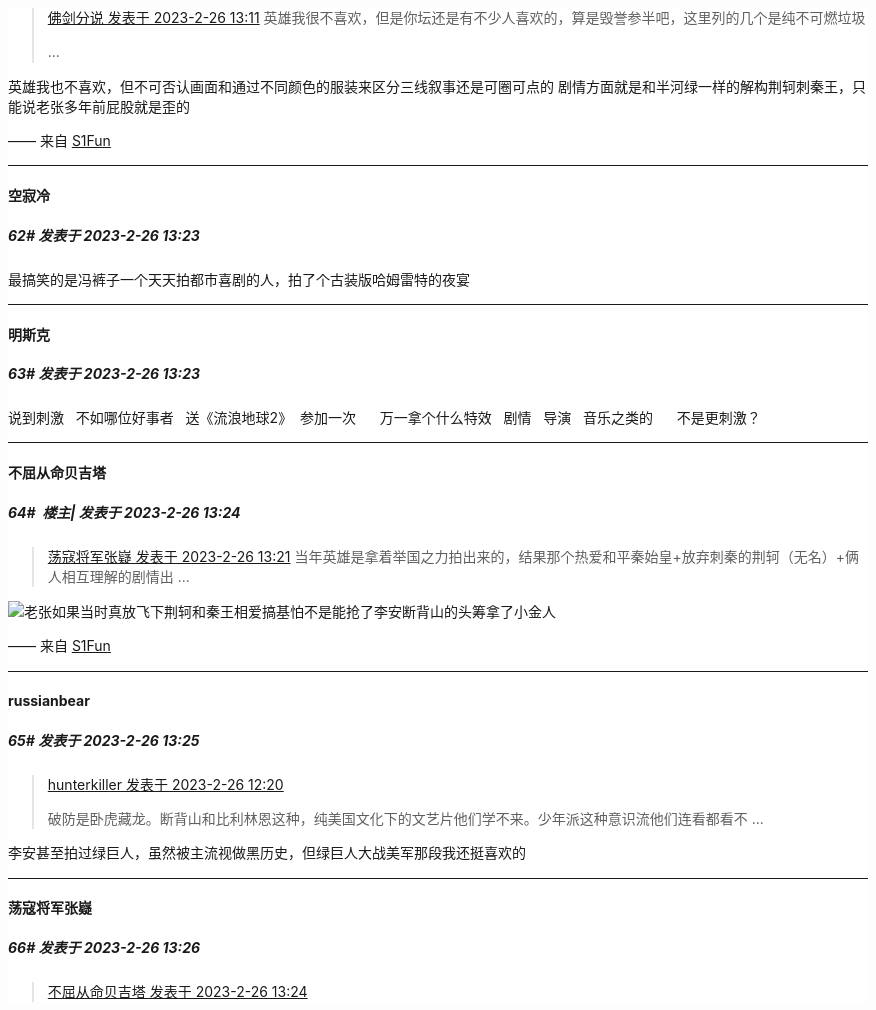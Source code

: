 <blockquote><a href="httphttps://bbs.saraba1st.com/2b/forum.php?mod=redirect&amp;goto=findpost&amp;pid=59891811&amp;ptid=2121417" target="_blank">佛剑分说 发表于 2023-2-26 13:11</a>
英雄我很不喜欢，但是你坛还是有不少人喜欢的，算是毁誉参半吧，这里列的几个是纯不可燃垃圾

 ...</blockquote>
英雄我也不喜欢，但不可否认画面和通过不同颜色的服装来区分三线叙事还是可圈可点的
剧情方面就是和半河绿一样的解构荆轲刺秦王，只能说老张多年前屁股就是歪的

—— 来自 [S1Fun](https://s1fun.koalcat.com)

*****

####  空寂冷  
##### 62#       发表于 2023-2-26 13:23

最搞笑的是冯裤子一个天天拍都市喜剧的人，拍了个古装版哈姆雷特的夜宴

*****

####  明斯克  
##### 63#       发表于 2023-2-26 13:23

说到刺激   不如哪位好事者   送《流浪地球2》  参加一次      万一拿个什么特效   剧情   导演   音乐之类的      不是更刺激？

*****

####  不屈从命贝吉塔  
##### 64#         楼主| 发表于 2023-2-26 13:24

<blockquote><a href="httphttps://bbs.saraba1st.com/2b/forum.php?mod=redirect&amp;goto=findpost&amp;pid=59891899&amp;ptid=2121417" target="_blank">荡寇将军张嶷 发表于 2023-2-26 13:21</a>
当年英雄是拿着举国之力拍出来的，结果那个热爱和平秦始皇+放弃刺秦的荆轲（无名）+俩人相互理解的剧情出 ...</blockquote>
<img src="https://static.saraba1st.com/image/smiley/face2017/018.png" referrerpolicy="no-referrer">老张如果当时真放飞下荆轲和秦王相爱搞基怕不是能抢了李安断背山的头筹拿了小金人

—— 来自 [S1Fun](https://s1fun.koalcat.com)

*****

####  russianbear  
##### 65#       发表于 2023-2-26 13:25

<blockquote><a href="httphttps://bbs.saraba1st.com/2b/forum.php?mod=redirect&amp;goto=findpost&amp;pid=59891383&amp;ptid=2121417" target="_blank">hunterkiller 发表于 2023-2-26 12:20</a>

破防是卧虎藏龙。断背山和比利林恩这种，纯美国文化下的文艺片他们学不来。少年派这种意识流他们连看都看不 ...</blockquote>
李安甚至拍过绿巨人，虽然被主流视做黑历史，但绿巨人大战美军那段我还挺喜欢的

*****

####  荡寇将军张嶷  
##### 66#       发表于 2023-2-26 13:26

<blockquote><a href="httphttps://bbs.saraba1st.com/2b/forum.php?mod=redirect&amp;goto=findpost&amp;pid=59891928&amp;ptid=2121417" target="_blank">不屈从命贝吉塔 发表于 2023-2-26 13:24</a>
